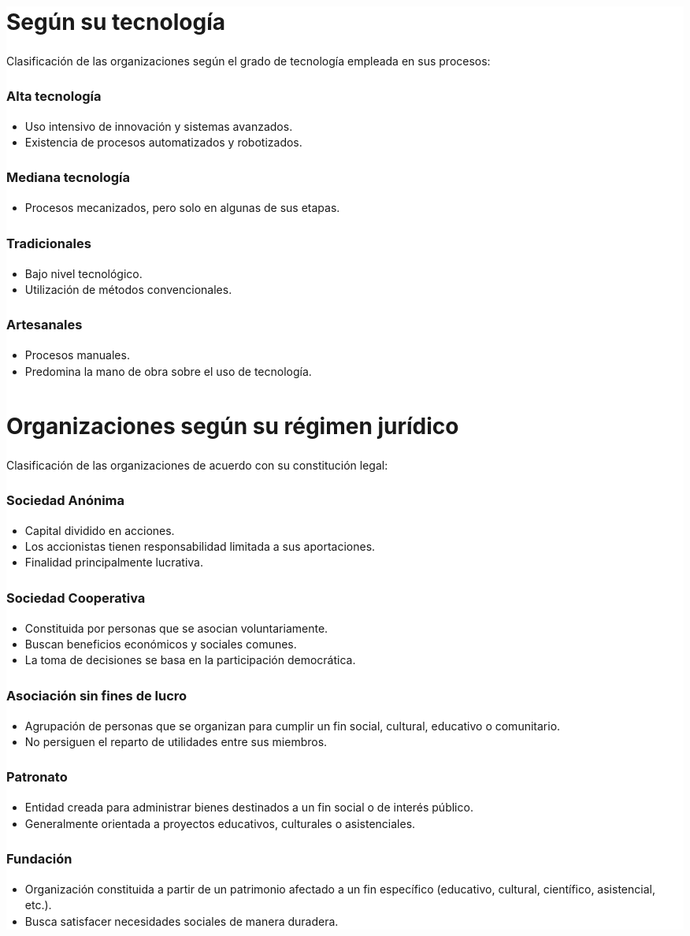 # Según su tecnología

Clasificación de las organizaciones según el grado de tecnología empleada en sus procesos:  

### Alta tecnología
- Uso intensivo de innovación y sistemas avanzados.  
- Existencia de procesos automatizados y robotizados.  

### Mediana tecnología
- Procesos mecanizados, pero solo en algunas de sus etapas.  

### Tradicionales
- Bajo nivel tecnológico.  
- Utilización de métodos convencionales.  

### Artesanales
- Procesos manuales.  
- Predomina la mano de obra sobre el uso de tecnología.  

# Organizaciones según su régimen jurídico

Clasificación de las organizaciones de acuerdo con su constitución legal:  

### Sociedad Anónima
- Capital dividido en acciones.  
- Los accionistas tienen responsabilidad limitada a sus aportaciones.  
- Finalidad principalmente lucrativa.  

### Sociedad Cooperativa
- Constituida por personas que se asocian voluntariamente.  
- Buscan beneficios económicos y sociales comunes.  
- La toma de decisiones se basa en la participación democrática.  

### Asociación sin fines de lucro
- Agrupación de personas que se organizan para cumplir un fin social, cultural, educativo o comunitario.  
- No persiguen el reparto de utilidades entre sus miembros.  

### Patronato
- Entidad creada para administrar bienes destinados a un fin social o de interés público.  
- Generalmente orientada a proyectos educativos, culturales o asistenciales.  

### Fundación
- Organización constituida a partir de un patrimonio afectado a un fin específico (educativo, cultural, científico, asistencial, etc.).  
- Busca satisfacer necesidades sociales de manera duradera.  
